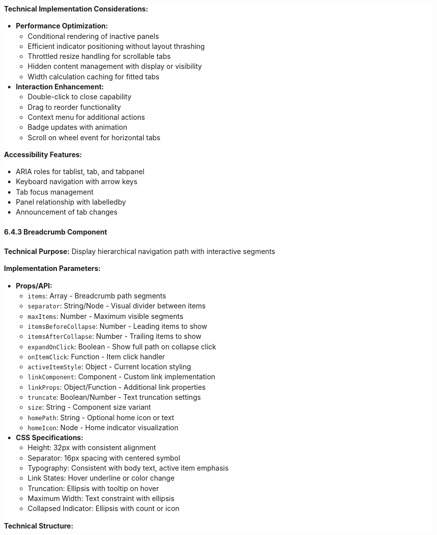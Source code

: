 **Technical Implementation Considerations:**

- **Performance Optimization:**
  - Conditional rendering of inactive panels
  - Efficient indicator positioning without layout thrashing
  - Throttled resize handling for scrollable tabs
  - Hidden content management with display or visibility
  - Width calculation caching for fitted tabs
- **Interaction Enhancement:**
  - Double-click to close capability
  - Drag to reorder functionality
  - Context menu for additional actions
  - Badge updates with animation
  - Scroll on wheel event for horizontal tabs

**Accessibility Features:**

- ARIA roles for tablist, tab, and tabpanel
- Keyboard navigation with arrow keys
- Tab focus management
- Panel relationship with labelledby
- Announcement of tab changes

#### 6.4.3 Breadcrumb Component

**Technical Purpose:** Display hierarchical navigation path with interactive segments

**Implementation Parameters:**

- **Props/API:**
  - `items`: Array - Breadcrumb path segments
  - `separator`: String/Node - Visual divider between items
  - `maxItems`: Number - Maximum visible segments
  - `itemsBeforeCollapse`: Number - Leading items to show
  - `itemsAfterCollapse`: Number - Trailing items to show
  - `expandOnClick`: Boolean - Show full path on collapse click
  - `onItemClick`: Function - Item click handler
  - `activeItemStyle`: Object - Current location styling
  - `linkComponent`: Component - Custom link implementation
  - `linkProps`: Object/Function - Additional link properties
  - `truncate`: Boolean/Number - Text truncation settings
  - `size`: String - Component size variant
  - `homePath`: String - Optional home icon or text
  - `homeIcon`: Node - Home indicator visualization
- **CSS Specifications:**
  - Height: 32px with consistent alignment
  - Separator: 16px spacing with centered symbol
  - Typography: Consistent with body text, active item emphasis
  - Link States: Hover underline or color change
  - Truncation: Ellipsis with tooltip on hover
  - Maximum Width: Text constraint with ellipsis
  - Collapsed Indicator: Ellipsis with count or icon

**Technical Structure:**
